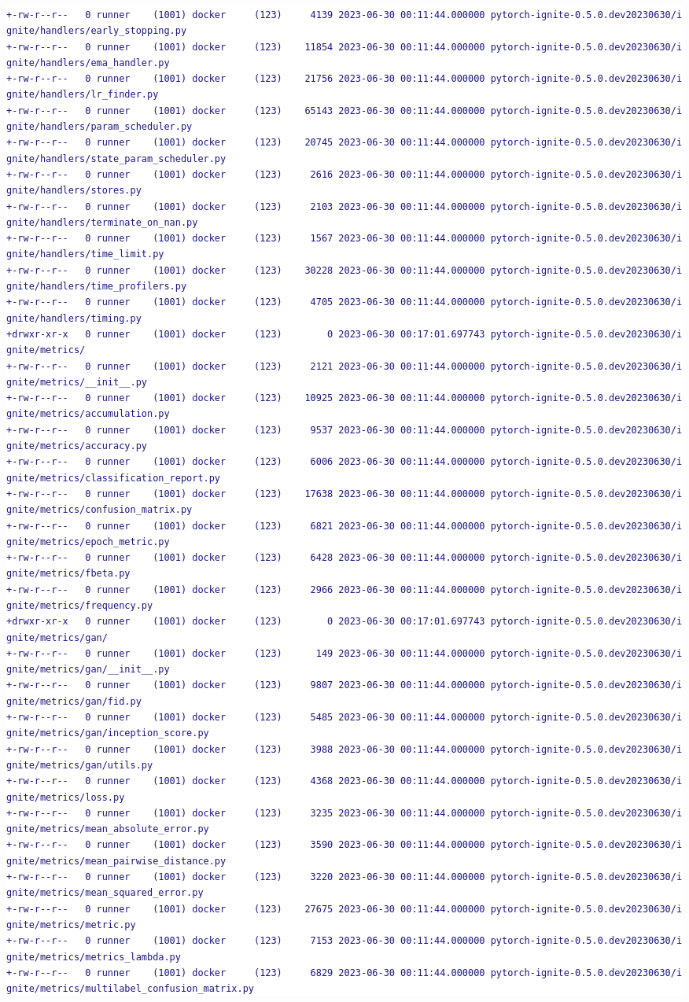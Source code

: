 ```diff
+-rw-r--r--   0 runner    (1001) docker     (123)     4139 2023-06-30 00:11:44.000000 pytorch-ignite-0.5.0.dev20230630/ignite/handlers/early_stopping.py
+-rw-r--r--   0 runner    (1001) docker     (123)    11854 2023-06-30 00:11:44.000000 pytorch-ignite-0.5.0.dev20230630/ignite/handlers/ema_handler.py
+-rw-r--r--   0 runner    (1001) docker     (123)    21756 2023-06-30 00:11:44.000000 pytorch-ignite-0.5.0.dev20230630/ignite/handlers/lr_finder.py
+-rw-r--r--   0 runner    (1001) docker     (123)    65143 2023-06-30 00:11:44.000000 pytorch-ignite-0.5.0.dev20230630/ignite/handlers/param_scheduler.py
+-rw-r--r--   0 runner    (1001) docker     (123)    20745 2023-06-30 00:11:44.000000 pytorch-ignite-0.5.0.dev20230630/ignite/handlers/state_param_scheduler.py
+-rw-r--r--   0 runner    (1001) docker     (123)     2616 2023-06-30 00:11:44.000000 pytorch-ignite-0.5.0.dev20230630/ignite/handlers/stores.py
+-rw-r--r--   0 runner    (1001) docker     (123)     2103 2023-06-30 00:11:44.000000 pytorch-ignite-0.5.0.dev20230630/ignite/handlers/terminate_on_nan.py
+-rw-r--r--   0 runner    (1001) docker     (123)     1567 2023-06-30 00:11:44.000000 pytorch-ignite-0.5.0.dev20230630/ignite/handlers/time_limit.py
+-rw-r--r--   0 runner    (1001) docker     (123)    30228 2023-06-30 00:11:44.000000 pytorch-ignite-0.5.0.dev20230630/ignite/handlers/time_profilers.py
+-rw-r--r--   0 runner    (1001) docker     (123)     4705 2023-06-30 00:11:44.000000 pytorch-ignite-0.5.0.dev20230630/ignite/handlers/timing.py
+drwxr-xr-x   0 runner    (1001) docker     (123)        0 2023-06-30 00:17:01.697743 pytorch-ignite-0.5.0.dev20230630/ignite/metrics/
+-rw-r--r--   0 runner    (1001) docker     (123)     2121 2023-06-30 00:11:44.000000 pytorch-ignite-0.5.0.dev20230630/ignite/metrics/__init__.py
+-rw-r--r--   0 runner    (1001) docker     (123)    10925 2023-06-30 00:11:44.000000 pytorch-ignite-0.5.0.dev20230630/ignite/metrics/accumulation.py
+-rw-r--r--   0 runner    (1001) docker     (123)     9537 2023-06-30 00:11:44.000000 pytorch-ignite-0.5.0.dev20230630/ignite/metrics/accuracy.py
+-rw-r--r--   0 runner    (1001) docker     (123)     6006 2023-06-30 00:11:44.000000 pytorch-ignite-0.5.0.dev20230630/ignite/metrics/classification_report.py
+-rw-r--r--   0 runner    (1001) docker     (123)    17638 2023-06-30 00:11:44.000000 pytorch-ignite-0.5.0.dev20230630/ignite/metrics/confusion_matrix.py
+-rw-r--r--   0 runner    (1001) docker     (123)     6821 2023-06-30 00:11:44.000000 pytorch-ignite-0.5.0.dev20230630/ignite/metrics/epoch_metric.py
+-rw-r--r--   0 runner    (1001) docker     (123)     6428 2023-06-30 00:11:44.000000 pytorch-ignite-0.5.0.dev20230630/ignite/metrics/fbeta.py
+-rw-r--r--   0 runner    (1001) docker     (123)     2966 2023-06-30 00:11:44.000000 pytorch-ignite-0.5.0.dev20230630/ignite/metrics/frequency.py
+drwxr-xr-x   0 runner    (1001) docker     (123)        0 2023-06-30 00:17:01.697743 pytorch-ignite-0.5.0.dev20230630/ignite/metrics/gan/
+-rw-r--r--   0 runner    (1001) docker     (123)      149 2023-06-30 00:11:44.000000 pytorch-ignite-0.5.0.dev20230630/ignite/metrics/gan/__init__.py
+-rw-r--r--   0 runner    (1001) docker     (123)     9807 2023-06-30 00:11:44.000000 pytorch-ignite-0.5.0.dev20230630/ignite/metrics/gan/fid.py
+-rw-r--r--   0 runner    (1001) docker     (123)     5485 2023-06-30 00:11:44.000000 pytorch-ignite-0.5.0.dev20230630/ignite/metrics/gan/inception_score.py
+-rw-r--r--   0 runner    (1001) docker     (123)     3988 2023-06-30 00:11:44.000000 pytorch-ignite-0.5.0.dev20230630/ignite/metrics/gan/utils.py
+-rw-r--r--   0 runner    (1001) docker     (123)     4368 2023-06-30 00:11:44.000000 pytorch-ignite-0.5.0.dev20230630/ignite/metrics/loss.py
+-rw-r--r--   0 runner    (1001) docker     (123)     3235 2023-06-30 00:11:44.000000 pytorch-ignite-0.5.0.dev20230630/ignite/metrics/mean_absolute_error.py
+-rw-r--r--   0 runner    (1001) docker     (123)     3590 2023-06-30 00:11:44.000000 pytorch-ignite-0.5.0.dev20230630/ignite/metrics/mean_pairwise_distance.py
+-rw-r--r--   0 runner    (1001) docker     (123)     3220 2023-06-30 00:11:44.000000 pytorch-ignite-0.5.0.dev20230630/ignite/metrics/mean_squared_error.py
+-rw-r--r--   0 runner    (1001) docker     (123)    27675 2023-06-30 00:11:44.000000 pytorch-ignite-0.5.0.dev20230630/ignite/metrics/metric.py
+-rw-r--r--   0 runner    (1001) docker     (123)     7153 2023-06-30 00:11:44.000000 pytorch-ignite-0.5.0.dev20230630/ignite/metrics/metrics_lambda.py
+-rw-r--r--   0 runner    (1001) docker     (123)     6829 2023-06-30 00:11:44.000000 pytorch-ignite-0.5.0.dev20230630/ignite/metrics/multilabel_confusion_matrix.py
```